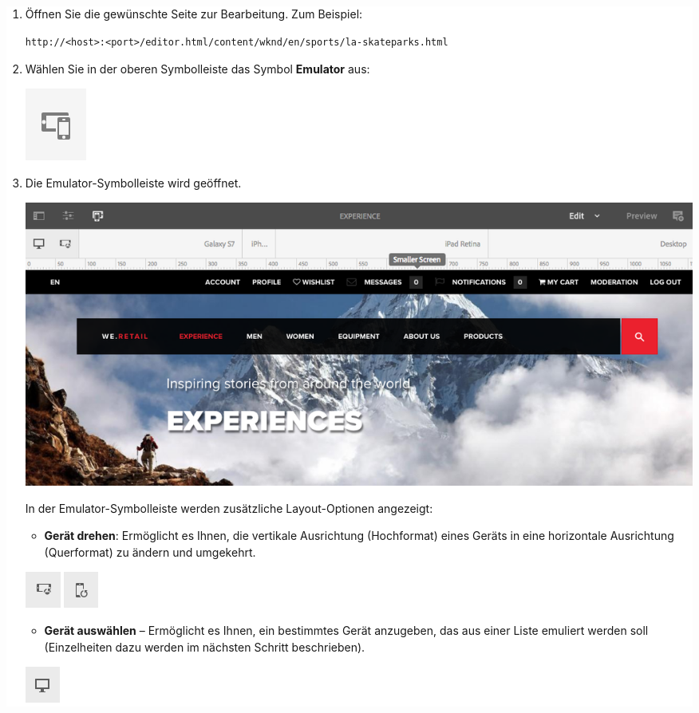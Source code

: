 1. Öffnen Sie die gewünschte Seite zur Bearbeitung. Zum Beispiel:

   `http://<host>:<port>/editor.html/content/wknd/en/sports/la-skateparks.html`

1. Wählen Sie in der oberen Symbolleiste das Symbol **Emulator** aus:

   ![Schaltfläche „Emulator“](/help/sites-cloud/authoring/assets/emulator.png)

1. Die Emulator-Symbolleiste wird geöffnet.

   ![Emulator-Symbolleiste](/help/sites-cloud/authoring/assets/responsive-layout-emulator-toolbar.png)

   In der Emulator-Symbolleiste werden zusätzliche Layout-Optionen angezeigt:

   * **Gerät drehen**: Ermöglicht es Ihnen, die vertikale Ausrichtung (Hochformat) eines Geräts in eine horizontale Ausrichtung (Querformat) zu ändern und umgekehrt.

   ![Schaltfläche zum Drehen des Geräts in das Querformat](/help/sites-cloud/authoring/assets/responsive-layout-rotate-device-landscape-button.png)
   ![Schaltfläche zum Drehen des Geräts in das Hochformat](/help/sites-cloud/authoring/assets/responsive-layout-rotate-device-portrait-button.png)

   * **Gerät auswählen** – Ermöglicht es Ihnen, ein bestimmtes Gerät anzugeben, das aus einer Liste emuliert werden soll (Einzelheiten dazu werden im nächsten Schritt beschrieben).

   ![Schaltfläche „Gerät auswählen“](/help/sites-cloud/authoring/assets/responsive-layout-select-device-button.png)

